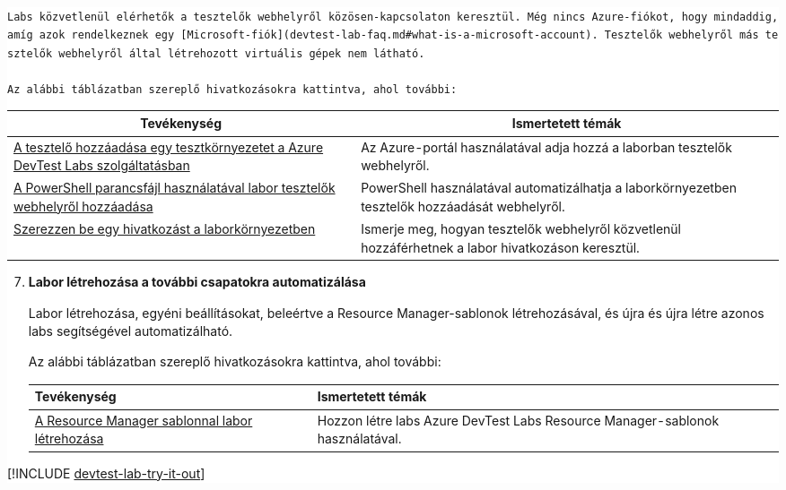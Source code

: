     Labs közvetlenül elérhetők a tesztelők webhelyről közösen-kapcsolaton keresztül. Még nincs Azure-fiókot, hogy mindaddig, amíg azok rendelkeznek egy [Microsoft-fiók](devtest-lab-faq.md#what-is-a-microsoft-account). Tesztelők webhelyről más tesztelők webhelyről által létrehozott virtuális gépek nem látható.  
   
    Az alábbi táblázatban szereplő hivatkozásokra kattintva, ahol további:
   
   | Tevékenység | Ismertetett témák |
   | --- | --- |
   | [A tesztelő hozzáadása egy tesztkörnyezetet a Azure DevTest Labs szolgáltatásban](devtest-lab-add-devtest-user.md) |Az Azure-portál használatával adja hozzá a laborban tesztelők webhelyről.|
   | [A PowerShell parancsfájl használatával labor tesztelők webhelyről hozzáadása](devtest-lab-add-devtest-user.md#add-an-external-user-to-a-lab-using-powershell) |PowerShell használatával automatizálhatja a laborkörnyezetben tesztelők hozzáadását webhelyről. |
   | [Szerezzen be egy hivatkozást a laborkörnyezetben](devtest-lab-faq.md#how-do-i-share-a-direct-link-to-my-lab) |Ismerje meg, hogyan tesztelők webhelyről közvetlenül hozzáférhetnek a labor hivatkozáson keresztül.|

7. **Labor létrehozása a további csapatokra automatizálása** 
   
    Labor létrehozása, egyéni beállításokat, beleértve a Resource Manager-sablonok létrehozásával, és újra és újra létre azonos labs segítségével automatizálható. 
   
    Az alábbi táblázatban szereplő hivatkozásokra kattintva, ahol további:
   
   | Tevékenység | Ismertetett témák |
   | --- | --- |
   | [A Resource Manager sablonnal labor létrehozása](devtest-lab-faq.md#how-do-i-create-a-lab-from-a-resource-manager-template) |Hozzon létre labs Azure DevTest Labs Resource Manager-sablonok használatával. |

[!INCLUDE [devtest-lab-try-it-out](../../includes/devtest-lab-try-it-out.md)]

